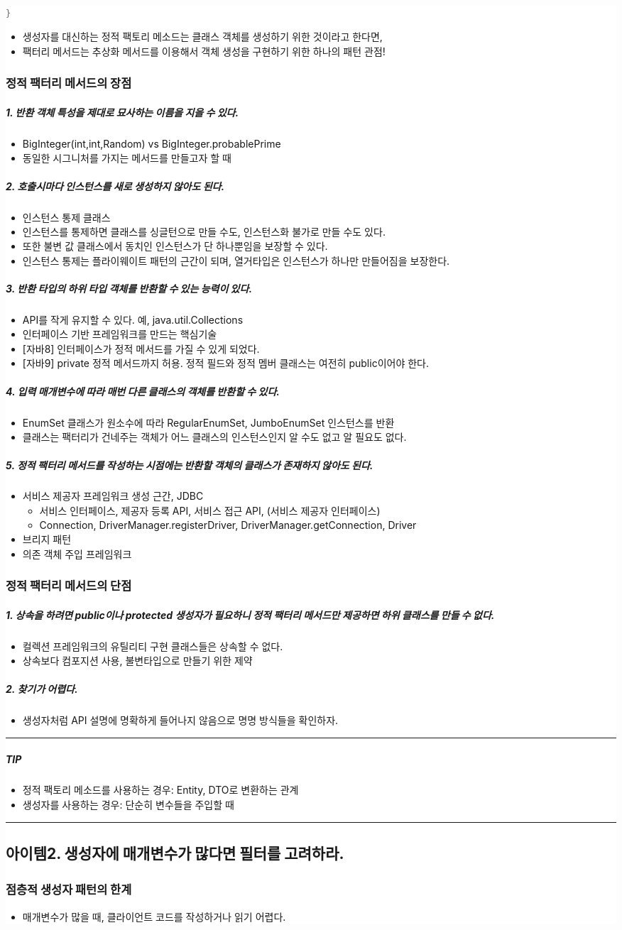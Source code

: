 ```java
}
```
+ 생성자를 대신하는 정적 팩토리 메소드는 클래스 객체를 생성하기 위한 것이라고 한다면,
+ 팩터리 메서드는 추상화 메서드를 이용해서 객체 생성을 구현하기 위한 하나의 패턴 관점!

### 정적 팩터리 메서드의 장점
##### 1. 반환 객체 특성을 제대로 묘사하는 이름을 지을 수 있다.
+ BigInteger(int,int,Random) vs BigInteger.probablePrime
+ 동일한 시그니처를 가지는 메서드를 만들고자 할 때
##### 2. 호출시마다 인스턴스를 새로 생성하지 않아도 된다.
+ 인스턴스 통제 클래스
+ 인스턴스를 통제하면 클래스를 싱글턴으로 만들 수도, 인스턴스화 불가로 만들 수도 있다. 
+ 또한 불변 값 클래스에서 동치인 인스턴스가 단 하나뿐임을 보장할 수 있다.
+ 인스턴스 통제는 플라이웨이트 패턴의 근간이 되며, 열거타입은 인스턴스가 하나만 만들어짐을 보장한다.
##### 3. 반환 타입의 하위 타입 객체를 반환할 수 있는 능력이 있다.
+ API를 작게 유지할 수 있다. 예, java.util.Collections
+ 인터페이스 기반 프레임워크를 만드는 핵심기술
+ [자바8] 인터페이스가 정적 메서드를 가질 수 있게 되었다.
+ [자바9] private 정적 메서드까지 허용. 정적 필드와 정적 멤버 클래스는 여전히 public이어야 한다.
##### 4. 입력 매개변수에 따라 매번 다른 클래스의 객체를 반환할 수 있다.
+ EnumSet 클래스가 원소수에 따라 RegularEnumSet, JumboEnumSet 인스턴스를 반환
+ 클래스는 팩터리가 건네주는 객체가 어느 클래스의 인스턴스인지 알 수도 없고 알 필요도 없다.
##### 5. 정적 팩터리 메서드를 작성하는 시점에는 반환할 객체의 클래스가 존재하지 않아도 된다.
+ 서비스 제공자 프레임워크 생성 근간, JDBC
    + 서비스 인터페이스, 제공자 등록 API, 서비스 접근 API, (서비스 제공자 인터페이스) 
    + Connection, DriverManager.registerDriver, DriverManager.getConnection, Driver
+ 브리지 패턴
+ 의존 객체 주입 프레임워크

### 정적 팩터리 메서드의 단점
##### 1. 상속을 하려면 public이나 protected 생성자가 필요하니 정적 팩터리 메서드만 제공하면 하위 클래스를 만들 수 없다.
+ 컬렉션 프레임워크의 유틸리티 구현 클래스들은 상속할 수 없다.
+ 상속보다 컴포지션 사용, 불변타입으로 만들기 위한 제약
##### 2. 찾기가 어렵다.
+ 생성자처럼 API 설명에 명확하게 들어나지 않음으로 명명 방식들을 확인하자.

<hr>

##### TIP
+ 정적 팩토리 메소드를 사용하는 경우: Entity, DTO로 변환하는 관계
+ 생성자를 사용하는 경우: 단순히 변수들을 주입할 때
<hr>


## 아이템2. 생성자에 매개변수가 많다면 필터를 고려하라.

### 점층적 생성자 패턴의 한계
+ 매개변수가 많을 때, 클라이언트 코드를 작성하거나 읽기 어렵다.
